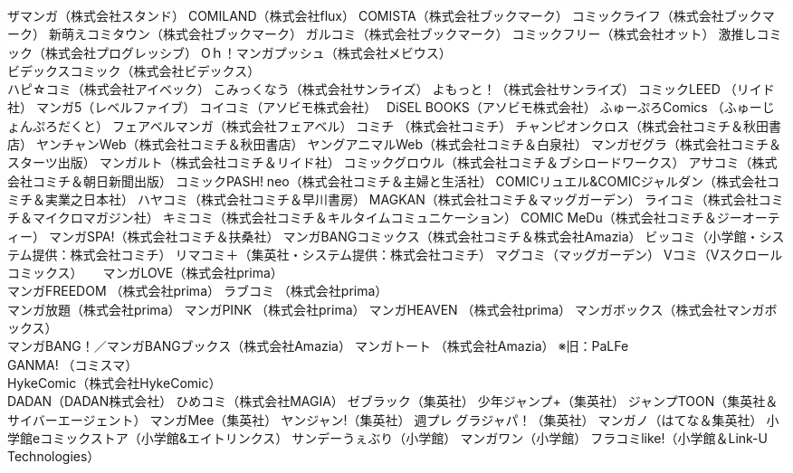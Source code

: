 ザマンガ（株式会社スタンド）
COMILAND（株式会社flux）
COMISTA（株式会社ブックマーク）
コミックライフ（株式会社ブックマーク）
新萌えコミタウン（株式会社ブックマーク）
ガルコミ（株式会社ブックマーク）
コミックフリー（株式会社オット）
激推しコミック（株式会社プログレッシブ）
Оｈ！マンガプッシュ（株式会社メビウス）     　     　     　     
ビデックスコミック（株式会社ビデックス）   　                         
ハピ☆コミ（株式会社アイベック）
こみっくなう（株式会社サンライズ）
よもっと！（株式会社サンライズ）
コミックLEED （リイド社）
マンガ5（レベルファイブ）
コイコミ（アソビモ株式会社）　
DiSEL BOOKS（アソビモ株式会社）
ふゅーぷろComics （ふゅーじょんぷろだくと）
フェアベルマンガ（株式会社フェアベル）
コミチ （株式会社コミチ）
チャンピオンクロス（株式会社コミチ＆秋田書店）
ヤンチャンWeb（株式会社コミチ＆秋田書店）
ヤングアニマルWeb（株式会社コミチ＆白泉社）
マンガゼグラ（株式会社コミチ＆スターツ出版）
マンガルト（株式会社コミチ＆リイド社）
コミックグロウル（株式会社コミチ＆ブシロードワークス）
アサコミ（株式会社コミチ＆朝日新聞出版）
コミックPASH! neo（株式会社コミチ＆主婦と生活社）
COMICリュエル&COMICジャルダン（株式会社コミチ＆実業之日本社）
ハヤコミ（株式会社コミチ＆早川書房）
MAGKAN（株式会社コミチ＆マッグガーデン）
ライコミ（株式会社コミチ＆マイクロマガジン社）
キミコミ（株式会社コミチ＆キルタイムコミュニケーション）
COMIC MeDu（株式会社コミチ＆ジーオーティー）
マンガSPA!（株式会社コミチ＆扶桑社）
マンガBANGコミックス（株式会社コミチ＆株式会社Amazia）
ビッコミ（小学館・システム提供：株式会社コミチ）
リマコミ＋（集英社・システム提供：株式会社コミチ）
マグコミ（マッグガーデン）
Vコミ（Vスクロールコミックス）      　
マンガLOVE（株式会社prima）  
マンガFREEDOM （株式会社prima）
ラブコミ （株式会社prima）     
マンガ放題（株式会社prima）
マンガPINK （株式会社prima） 
マンガHEAVEN （株式会社prima）
マンガボックス（株式会社マンガボックス）  
マンガBANG！／マンガBANGブックス（株式会社Amazia）
マンガトート （株式会社Amazia） ※旧：PaLFe                   
GANMA! （コミスマ）  
HykeComic（株式会社HykeComic）   
DADAN（DADAN株式会社）
ひめコミ（株式会社MAGIA）
ゼブラック（集英社）
少年ジャンプ+（集英社）
ジャンプTOON（集英社＆サイバーエージェント）
マンガMee（集英社）
ヤンジャン!（集英社）
週プレ グラジャパ！（集英社）
マンガノ（はてな＆集英社）
小学館eコミックストア（小学館&エイトリンクス）
サンデーうぇぶり（小学館）
マンガワン（小学館）
フラコミlike!（小学館＆Link-U Technologies）